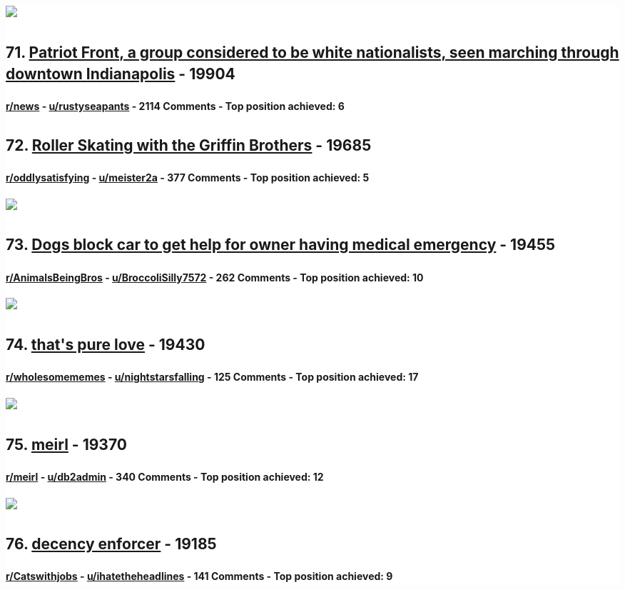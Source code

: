 <a href="https://i.redd.it/u6bvewabwwl91.gif"><img src="https://b.thumbs.redditmedia.com/CZrH4TrY6el8Xg-6boHC07XBXwTU_iL93oUqLFqnGbE.jpg"></img></a>

## 71. [Patriot Front, a group considered to be white nationalists, seen marching through downtown Indianapolis](http://reddit.com/r/news/comments/x5bky1/patriot_front_a_group_considered_to_be_white/) - 19904
#### [r/news](http://reddit.com/r/news) - [u/rustyseapants](http://reddit.com/u/rustyseapants) - 2114 Comments - Top position achieved: 6

## 72. [Roller Skating with the Griffin Brothers](http://reddit.com/r/oddlysatisfying/comments/x61et2/roller_skating_with_the_griffin_brothers/) - 19685
#### [r/oddlysatisfying](http://reddit.com/r/oddlysatisfying) - [u/meister2a](http://reddit.com/u/meister2a) - 377 Comments - Top position achieved: 5

<a href="https://v.redd.it/ean5wxj9jxl91"><img src="https://b.thumbs.redditmedia.com/CTBHTsJBOtlDf0mAAu_ybkhdSYI9opv5mQoxm6CcUfo.jpg"></img></a>

## 73. [Dogs block car to get help for owner having medical emergency](http://reddit.com/r/AnimalsBeingBros/comments/x5pmw1/dogs_block_car_to_get_help_for_owner_having/) - 19455
#### [r/AnimalsBeingBros](http://reddit.com/r/AnimalsBeingBros) - [u/BroccoliSilly7572](http://reddit.com/u/BroccoliSilly7572) - 262 Comments - Top position achieved: 10

<a href="https://v.redd.it/e34l9i251vl91"><img src="https://b.thumbs.redditmedia.com/xMZOJ5k0YvP_odj-hpnNeIusfaoK5GjcMhdXlx8dMzA.jpg"></img></a>

## 74. [that's pure love](http://reddit.com/r/wholesomememes/comments/x5nrta/thats_pure_love/) - 19430
#### [r/wholesomememes](http://reddit.com/r/wholesomememes) - [u/nightstarsfalling](http://reddit.com/u/nightstarsfalling) - 125 Comments - Top position achieved: 17

<a href="https://i.redd.it/tkb8mo1omul91.jpg"><img src="https://b.thumbs.redditmedia.com/k2ajSEK13dwa7Sz4t8KCb8BmVXvQMnTu1M2Qz0NZnVo.jpg"></img></a>

## 75. [meirl](http://reddit.com/r/meirl/comments/x5ze89/meirl/) - 19370
#### [r/meirl](http://reddit.com/r/meirl) - [u/db2admin](http://reddit.com/u/db2admin) - 340 Comments - Top position achieved: 12

<a href="https://i.redd.it/un5ul2jc2xl91.jpg"><img src="https://b.thumbs.redditmedia.com/wqbJCrgY2J8qy_CMyUCC2_-YuYDBq3MmxOzjhkWXkIE.jpg"></img></a>

## 76. [decency enforcer](http://reddit.com/r/Catswithjobs/comments/x5bzrc/decency_enforcer/) - 19185
#### [r/Catswithjobs](http://reddit.com/r/Catswithjobs) - [u/ihatetheheadlines](http://reddit.com/u/ihatetheheadlines) - 141 Comments - Top position achieved: 9
